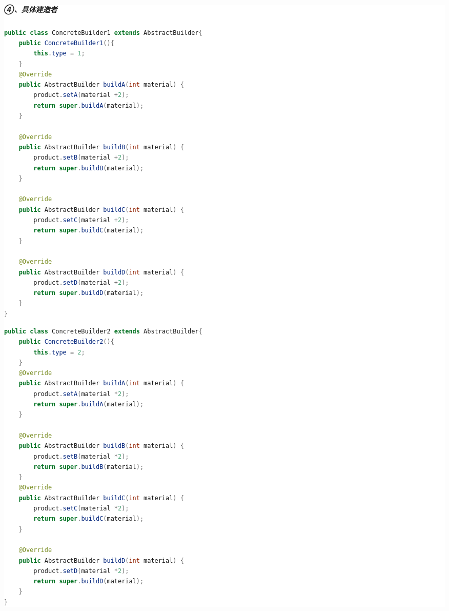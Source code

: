 ##### ④、具体建造者

```java
public class ConcreteBuilder1 extends AbstractBuilder{
    public ConcreteBuilder1(){
        this.type = 1;
    }
    @Override
    public AbstractBuilder buildA(int material) {
        product.setA(material +2);
        return super.buildA(material);
    }

    @Override
    public AbstractBuilder buildB(int material) {
        product.setB(material +2);
        return super.buildB(material);
    }

    @Override
    public AbstractBuilder buildC(int material) {
        product.setC(material +2);
        return super.buildC(material);
    }

    @Override
    public AbstractBuilder buildD(int material) {
        product.setD(material +2);
        return super.buildD(material);
    }
}
```

```java
public class ConcreteBuilder2 extends AbstractBuilder{
    public ConcreteBuilder2(){
        this.type = 2;
    }
    @Override
    public AbstractBuilder buildA(int material) {
        product.setA(material *2);
        return super.buildA(material);
    }

    @Override
    public AbstractBuilder buildB(int material) {
        product.setB(material *2);
        return super.buildB(material);
    }
    @Override
    public AbstractBuilder buildC(int material) {
        product.setC(material *2);
        return super.buildC(material);
    }

    @Override
    public AbstractBuilder buildD(int material) {
        product.setD(material *2);
        return super.buildD(material);
    }
}
```
